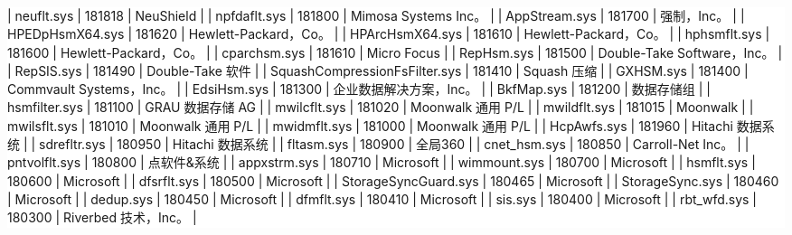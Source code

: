 | neuflt.sys | 181818 | NeuShield |
| npfdaflt.sys | 181800 | Mimosa Systems Inc。 |
| AppStream.sys | 181700 | 强制，Inc。 |
| HPEDpHsmX64.sys | 181620 | Hewlett-Packard，Co。 |
| HPArcHsmX64.sys | 181610 | Hewlett-Packard，Co。 |
| hphsmflt.sys | 181600 | Hewlett-Packard，Co。 |
| cparchsm.sys | 181610 | Micro Focus |
| RepHsm.sys | 181500 | Double-Take Software，Inc。 |
| RepSIS.sys | 181490 | Double-Take 软件 |
| SquashCompressionFsFilter.sys | 181410 | Squash 压缩 |
| GXHSM.sys | 181400 | Commvault Systems，Inc。 |
| EdsiHsm.sys | 181300 | 企业数据解决方案，Inc。 |
| BkfMap.sys | 181200 | 数据存储组 |
| hsmfilter.sys | 181100 | GRAU 数据存储 AG |
| mwilcflt.sys | 181020 | Moonwalk 通用 P/L |
| mwildflt.sys | 181015 | Moonwalk |
| mwilsflt.sys | 181010 | Moonwalk 通用 P/L |
| mwidmflt.sys | 181000 | Moonwalk 通用 P/L |
| HcpAwfs.sys | 181960 | Hitachi 数据系统 |
| sdrefltr.sys | 180950 | Hitachi 数据系统 |
| fltasm.sys | 180900 | 全局360 |
| cnet_hsm.sys | 180850 | Carroll-Net Inc。 |
| pntvolflt.sys | 180800 | 点软件&系统 |
| appxstrm.sys | 180710 | Microsoft |
| wimmount.sys | 180700 | Microsoft |
| hsmflt.sys | 180600 | Microsoft |
| dfsrflt.sys | 180500 | Microsoft |
| StorageSyncGuard.sys | 180465 | Microsoft |
| StorageSync.sys | 180460 | Microsoft |
| dedup.sys | 180450 | Microsoft |
| dfmflt.sys | 180410 | Microsoft |
| sis.sys | 180400 | Microsoft |
| rbt_wfd.sys | 180300 | Riverbed 技术，Inc。 |
